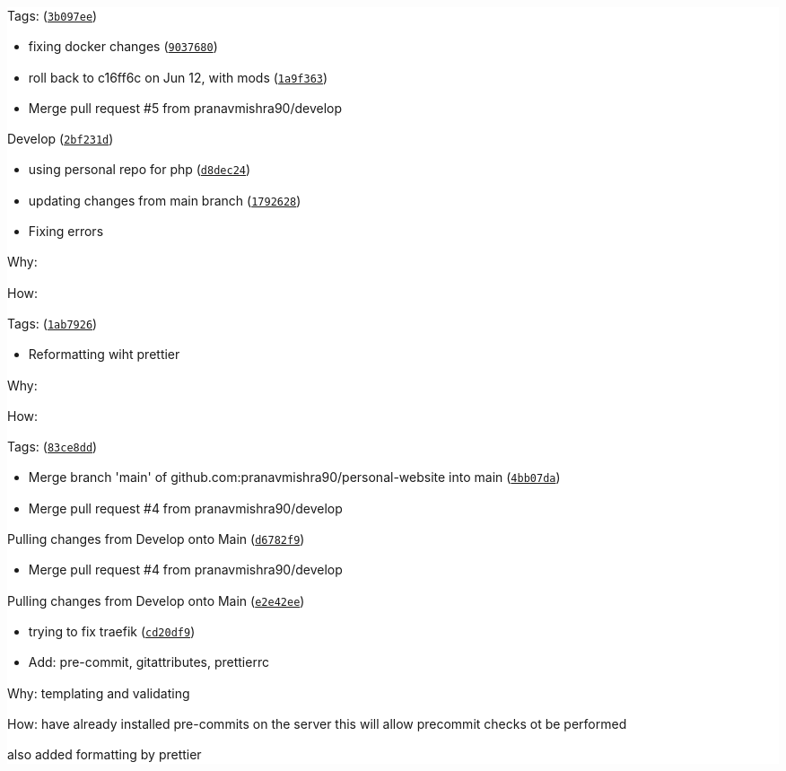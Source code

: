 Tags: ([`3b097ee`](https://github.com/pranavmishra90/personal-website/commit/3b097ee57b58009cd97ef53b4b6c6d44cc9c6c95))

* fixing docker changes ([`9037680`](https://github.com/pranavmishra90/personal-website/commit/9037680d57ba40ca31e9c346248747b8d79de01d))

* roll back to c16ff6c on Jun 12, with mods ([`1a9f363`](https://github.com/pranavmishra90/personal-website/commit/1a9f36301a91c7553ceef5c2931157cfb75c5d4f))

* Merge pull request #5 from pranavmishra90/develop

Develop ([`2bf231d`](https://github.com/pranavmishra90/personal-website/commit/2bf231d4238fc271c281a10cec9e7b457c6213e2))

* using personal repo for php ([`d8dec24`](https://github.com/pranavmishra90/personal-website/commit/d8dec24f15a7fb29b163e126d28f2162d25e1d12))

* updating changes from main branch ([`1792628`](https://github.com/pranavmishra90/personal-website/commit/1792628ff668598c60539cdb4c207d940b4e438d))

* Fixing errors

Why:

How:

Tags: ([`1ab7926`](https://github.com/pranavmishra90/personal-website/commit/1ab792615d7f0de9f1390a1c7283ac1d3b7e9d3f))

* Reformatting wiht prettier

Why:

How:

Tags: ([`83ce8dd`](https://github.com/pranavmishra90/personal-website/commit/83ce8dd72223796543751e2384aba7f5348f3db2))

* Merge branch 'main' of github.com:pranavmishra90/personal-website into main ([`4bb07da`](https://github.com/pranavmishra90/personal-website/commit/4bb07da7f120fe0970cbe594bfd103427cf5f522))

* Merge pull request #4 from pranavmishra90/develop

Pulling changes from Develop onto Main ([`d6782f9`](https://github.com/pranavmishra90/personal-website/commit/d6782f9bf172eaa2cdd81b2853c4705b36e707a8))

* Merge pull request #4 from pranavmishra90/develop

Pulling changes from Develop onto Main ([`e2e42ee`](https://github.com/pranavmishra90/personal-website/commit/e2e42eed26ba3ed64e4a9c25f9760813b87ebc9a))

* trying to fix traefik ([`cd20df9`](https://github.com/pranavmishra90/personal-website/commit/cd20df92ef0d8d6247727baf2a50e39bc73314fc))

* Add: pre-commit, gitattributes, prettierrc

Why: templating and validating

How: have already installed pre-commits on the server
this will allow precommit checks ot be performed

also added formatting by prettier
